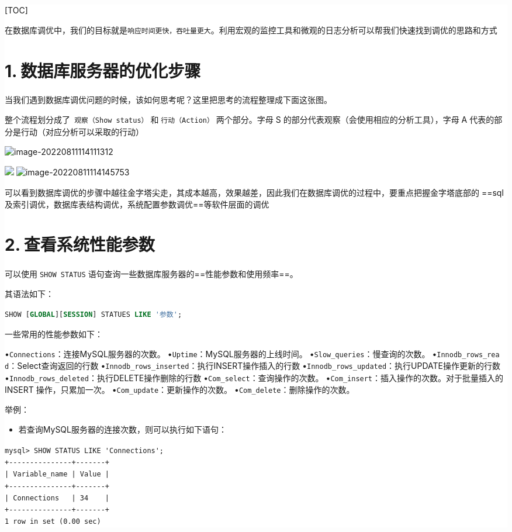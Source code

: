 [TOC]

在数据库调优中，我们的目标就是`响应时间更快，吞吐量更大`。利用宏观的监控工具和微观的日志分析可以帮我们快速找到调优的思路和方式

# 1. 数据库服务器的优化步骤

当我们遇到数据库调优问题的时候，该如何思考呢？这里把思考的流程整理成下面这张图。

整个流程划分成了` 观察（Show status）` 和 `行动（Action）` 两个部分。字母 S 的部分代表观察（会使用相应的分析工具），字母 A 代表的部分是行动（对应分析可以采取的行动）

![image-20220811114111312](https://blog-photos-lxy.oss-cn-hangzhou.aliyuncs.com/img/202208150030458.png)

![](https://blog-photos-lxy.oss-cn-hangzhou.aliyuncs.com/img/202208150030400.png)
![image-20220811114145753](https://blog-photos-lxy.oss-cn-hangzhou.aliyuncs.com/img/202208150030169.png)

可以看到数据库调优的步骤中越往金字塔尖走，其成本越高，效果越差，因此我们在数据库调优的过程中，要重点把握金字塔底部的 ==sql 及索引调优，数据库表结构调优，系统配置参数调优==等软件层面的调优

# 2. 查看系统性能参数

可以使用 `SHOW STATUS` 语句查询一些数据库服务器的==性能参数和使用频率==。

其语法如下：

```sql
SHOW [GLOBAL][SESSION] STATUES LIKE '参数';
```

一些常用的性能参数如下：

•`Connections`：连接MySQL服务器的次数。
•`Uptime`：MySQL服务器的上线时间。
•`Slow_queries`：慢查询的次数。
•`Innodb_rows_read`：Select查询返回的行数
•`Innodb_rows_inserted`：执行INSERT操作插入的行数
•`Innodb_rows_updated`：执行UPDATE操作更新的行数
•`Innodb_rows_deleted`：执行DELETE操作删除的行数
•`Com_select`：查询操作的次数。
•`Com_insert`：插入操作的次数。对于批量插入的 INSERT 操作，只累加一次。
•`Com_update`：更新操作的次数。
•`Com_delete`：删除操作的次数。

举例：

- 若查询MySQL服务器的连接次数，则可以执行如下语句：

```mysql
mysql> SHOW STATUS LIKE 'Connections';
+---------------+-------+
| Variable_name | Value |
+---------------+-------+
| Connections   | 34    |
+---------------+-------+
1 row in set (0.00 sec)
```
